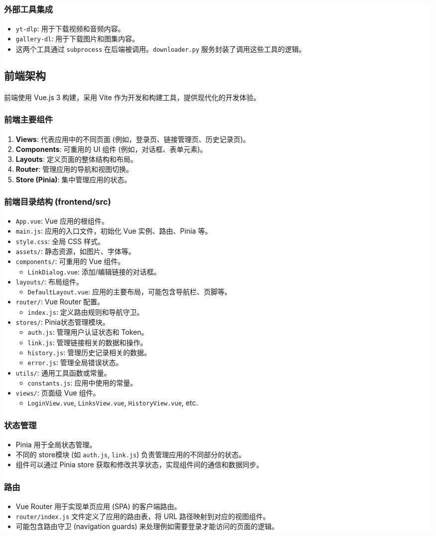 ### 外部工具集成

-   `yt-dlp`: 用于下载视频和音频内容。
-   `gallery-dl`: 用于下载图片和图集内容。
-   这两个工具通过 `subprocess` 在后端被调用。`downloader.py` 服务封装了调用这些工具的逻辑。

## 前端架构

前端使用 Vue.js 3 构建，采用 Vite 作为开发和构建工具，提供现代化的开发体验。

### 前端主要组件

1.  **Views**: 代表应用中的不同页面 (例如，登录页、链接管理页、历史记录页)。
2.  **Components**: 可重用的 UI 组件 (例如，对话框、表单元素)。
3.  **Layouts**: 定义页面的整体结构和布局。
4.  **Router**: 管理应用的导航和视图切换。
5.  **Store (Pinia)**: 集中管理应用的状态。

### 前端目录结构 (frontend/src)

-   `App.vue`: Vue 应用的根组件。
-   `main.js`: 应用的入口文件，初始化 Vue 实例、路由、Pinia 等。
-   `style.css`: 全局 CSS 样式。
-   `assets/`: 静态资源，如图片、字体等。
-   `components/`: 可重用的 Vue 组件。
    -   `LinkDialog.vue`: 添加/编辑链接的对话框。
-   `layouts/`: 布局组件。
    -   `DefaultLayout.vue`: 应用的主要布局，可能包含导航栏、页脚等。
-   `router/`: Vue Router 配置。
    -   `index.js`: 定义路由规则和导航守卫。
-   `stores/`: Pinia状态管理模块。
    -   `auth.js`: 管理用户认证状态和 Token。
    -   `link.js`: 管理链接相关的数据和操作。
    -   `history.js`: 管理历史记录相关的数据。
    -   `error.js`: 管理全局错误状态。
-   `utils/`: 通用工具函数或常量。
    -   `constants.js`: 应用中使用的常量。
-   `views/`: 页面级 Vue 组件。
    -   `LoginView.vue`, `LinksView.vue`, `HistoryView.vue`, etc.

### 状态管理

-   Pinia 用于全局状态管理。
-   不同的 store模块 (如 `auth.js`, `link.js`) 负责管理应用的不同部分的状态。
-   组件可以通过 Pinia store 获取和修改共享状态，实现组件间的通信和数据同步。

### 路由

-   Vue Router 用于实现单页应用 (SPA) 的客户端路由。
-   `router/index.js` 文件定义了应用的路由表，将 URL 路径映射到对应的视图组件。
-   可能包含路由守卫 (navigation guards) 来处理例如需要登录才能访问的页面的逻辑。
